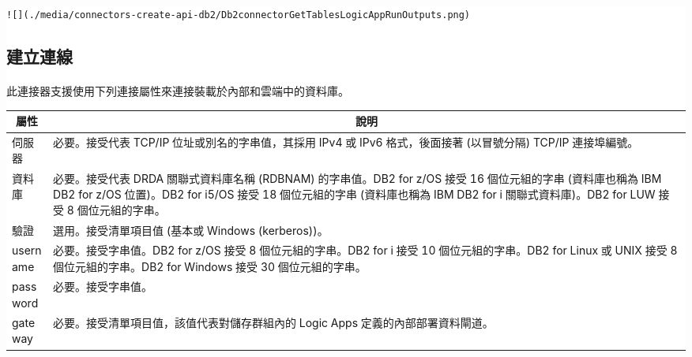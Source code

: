 	![](./media/connectors-create-api-db2/Db2connectorGetTablesLogicAppRunOutputs.png)

## 建立連線
此連接器支援使用下列連接屬性來連接裝載於內部和雲端中的資料庫。

屬性 | 說明
--- | ---
伺服器 | 必要。接受代表 TCP/IP 位址或別名的字串值，其採用 IPv4 或 IPv6 格式，後面接著 (以冒號分隔) TCP/IP 連接埠編號。 
資料庫 | 必要。接受代表 DRDA 關聯式資料庫名稱 (RDBNAM) 的字串值。DB2 for z/OS 接受 16 個位元組的字串 (資料庫也稱為 IBM DB2 for z/OS 位置)。DB2 for i5/OS 接受 18 個位元組的字串 (資料庫也稱為 IBM DB2 for i 關聯式資料庫)。DB2 for LUW 接受 8 個位元組的字串。
驗證 | 選用。接受清單項目值 (基本或 Windows (kerberos))。 
username | 必要。接受字串值。DB2 for z/OS 接受 8 個位元組的字串。DB2 for i 接受 10 個位元組的字串。DB2 for Linux 或 UNIX 接受 8 個位元組的字串。DB2 for Windows 接受 30 個位元組的字串。
password | 必要。接受字串值。
gateway | 必要。接受清單項目值，該值代表對儲存群組內的 Logic Apps 定義的內部部署資料閘道。  
